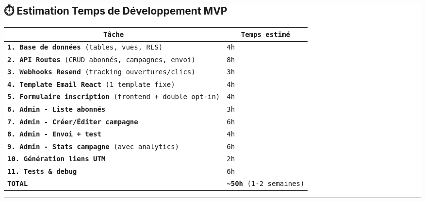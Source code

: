 
## ⏱️ Estimation Temps de Développement MVP

<pre class="font-ui border-border-100/50 overflow-x-scroll w-full rounded border-[0.5px] shadow-[0_2px_12px_hsl(var(--always-black)/5%)]"><table class="bg-bg-100 min-w-full border-separate border-spacing-0 text-sm leading-[1.88888] whitespace-normal"><thead class="border-b-border-100/50 border-b-[0.5px] text-left"><tr class="[tbody>&]:odd:bg-bg-500/10"><th class="text-text-000 [&:not(:first-child)]:-x-[hsla(var(--border-100) / 0.5)] px-2 [&:not(:first-child)]:border-l-[0.5px]">Tâche</th><th class="text-text-000 [&:not(:first-child)]:-x-[hsla(var(--border-100) / 0.5)] px-2 [&:not(:first-child)]:border-l-[0.5px]">Temps estimé</th></tr></thead><tbody><tr class="[tbody>&]:odd:bg-bg-500/10"><td class="border-t-border-100/50 [&:not(:first-child)]:-x-[hsla(var(--border-100) / 0.5)] border-t-[0.5px] px-2 [&:not(:first-child)]:border-l-[0.5px]"><strong>1. Base de données</strong> (tables, vues, RLS)</td><td class="border-t-border-100/50 [&:not(:first-child)]:-x-[hsla(var(--border-100) / 0.5)] border-t-[0.5px] px-2 [&:not(:first-child)]:border-l-[0.5px]">4h</td></tr><tr class="[tbody>&]:odd:bg-bg-500/10"><td class="border-t-border-100/50 [&:not(:first-child)]:-x-[hsla(var(--border-100) / 0.5)] border-t-[0.5px] px-2 [&:not(:first-child)]:border-l-[0.5px]"><strong>2. API Routes</strong> (CRUD abonnés, campagnes, envoi)</td><td class="border-t-border-100/50 [&:not(:first-child)]:-x-[hsla(var(--border-100) / 0.5)] border-t-[0.5px] px-2 [&:not(:first-child)]:border-l-[0.5px]">8h</td></tr><tr class="[tbody>&]:odd:bg-bg-500/10"><td class="border-t-border-100/50 [&:not(:first-child)]:-x-[hsla(var(--border-100) / 0.5)] border-t-[0.5px] px-2 [&:not(:first-child)]:border-l-[0.5px]"><strong>3. Webhooks Resend</strong> (tracking ouvertures/clics)</td><td class="border-t-border-100/50 [&:not(:first-child)]:-x-[hsla(var(--border-100) / 0.5)] border-t-[0.5px] px-2 [&:not(:first-child)]:border-l-[0.5px]">3h</td></tr><tr class="[tbody>&]:odd:bg-bg-500/10"><td class="border-t-border-100/50 [&:not(:first-child)]:-x-[hsla(var(--border-100) / 0.5)] border-t-[0.5px] px-2 [&:not(:first-child)]:border-l-[0.5px]"><strong>4. Template Email React</strong> (1 template fixe)</td><td class="border-t-border-100/50 [&:not(:first-child)]:-x-[hsla(var(--border-100) / 0.5)] border-t-[0.5px] px-2 [&:not(:first-child)]:border-l-[0.5px]">4h</td></tr><tr class="[tbody>&]:odd:bg-bg-500/10"><td class="border-t-border-100/50 [&:not(:first-child)]:-x-[hsla(var(--border-100) / 0.5)] border-t-[0.5px] px-2 [&:not(:first-child)]:border-l-[0.5px]"><strong>5. Formulaire inscription</strong> (frontend + double opt-in)</td><td class="border-t-border-100/50 [&:not(:first-child)]:-x-[hsla(var(--border-100) / 0.5)] border-t-[0.5px] px-2 [&:not(:first-child)]:border-l-[0.5px]">4h</td></tr><tr class="[tbody>&]:odd:bg-bg-500/10"><td class="border-t-border-100/50 [&:not(:first-child)]:-x-[hsla(var(--border-100) / 0.5)] border-t-[0.5px] px-2 [&:not(:first-child)]:border-l-[0.5px]"><strong>6. Admin - Liste abonnés</strong></td><td class="border-t-border-100/50 [&:not(:first-child)]:-x-[hsla(var(--border-100) / 0.5)] border-t-[0.5px] px-2 [&:not(:first-child)]:border-l-[0.5px]">3h</td></tr><tr class="[tbody>&]:odd:bg-bg-500/10"><td class="border-t-border-100/50 [&:not(:first-child)]:-x-[hsla(var(--border-100) / 0.5)] border-t-[0.5px] px-2 [&:not(:first-child)]:border-l-[0.5px]"><strong>7. Admin - Créer/Éditer campagne</strong></td><td class="border-t-border-100/50 [&:not(:first-child)]:-x-[hsla(var(--border-100) / 0.5)] border-t-[0.5px] px-2 [&:not(:first-child)]:border-l-[0.5px]">6h</td></tr><tr class="[tbody>&]:odd:bg-bg-500/10"><td class="border-t-border-100/50 [&:not(:first-child)]:-x-[hsla(var(--border-100) / 0.5)] border-t-[0.5px] px-2 [&:not(:first-child)]:border-l-[0.5px]"><strong>8. Admin - Envoi + test</strong></td><td class="border-t-border-100/50 [&:not(:first-child)]:-x-[hsla(var(--border-100) / 0.5)] border-t-[0.5px] px-2 [&:not(:first-child)]:border-l-[0.5px]">4h</td></tr><tr class="[tbody>&]:odd:bg-bg-500/10"><td class="border-t-border-100/50 [&:not(:first-child)]:-x-[hsla(var(--border-100) / 0.5)] border-t-[0.5px] px-2 [&:not(:first-child)]:border-l-[0.5px]"><strong>9. Admin - Stats campagne</strong> (avec analytics)</td><td class="border-t-border-100/50 [&:not(:first-child)]:-x-[hsla(var(--border-100) / 0.5)] border-t-[0.5px] px-2 [&:not(:first-child)]:border-l-[0.5px]">6h</td></tr><tr class="[tbody>&]:odd:bg-bg-500/10"><td class="border-t-border-100/50 [&:not(:first-child)]:-x-[hsla(var(--border-100) / 0.5)] border-t-[0.5px] px-2 [&:not(:first-child)]:border-l-[0.5px]"><strong>10. Génération liens UTM</strong></td><td class="border-t-border-100/50 [&:not(:first-child)]:-x-[hsla(var(--border-100) / 0.5)] border-t-[0.5px] px-2 [&:not(:first-child)]:border-l-[0.5px]">2h</td></tr><tr class="[tbody>&]:odd:bg-bg-500/10"><td class="border-t-border-100/50 [&:not(:first-child)]:-x-[hsla(var(--border-100) / 0.5)] border-t-[0.5px] px-2 [&:not(:first-child)]:border-l-[0.5px]"><strong>11. Tests & debug</strong></td><td class="border-t-border-100/50 [&:not(:first-child)]:-x-[hsla(var(--border-100) / 0.5)] border-t-[0.5px] px-2 [&:not(:first-child)]:border-l-[0.5px]">6h</td></tr><tr class="[tbody>&]:odd:bg-bg-500/10"><td class="border-t-border-100/50 [&:not(:first-child)]:-x-[hsla(var(--border-100) / 0.5)] border-t-[0.5px] px-2 [&:not(:first-child)]:border-l-[0.5px]"><strong>TOTAL</strong></td><td class="border-t-border-100/50 [&:not(:first-child)]:-x-[hsla(var(--border-100) / 0.5)] border-t-[0.5px] px-2 [&:not(:first-child)]:border-l-[0.5px]"><strong>~50h</strong> (1-2 semaines)</td></tr></tbody></table></pre>

---